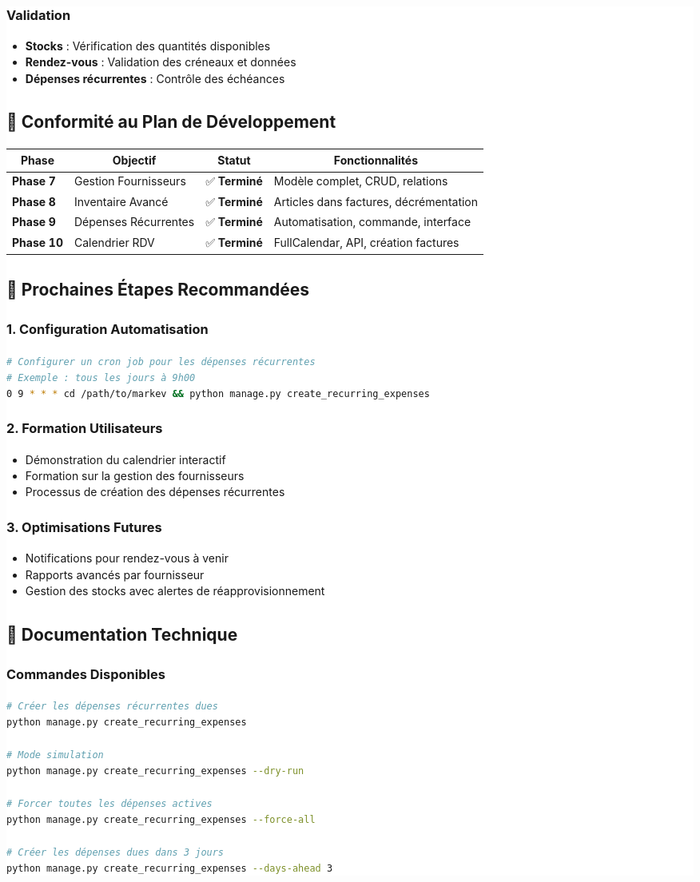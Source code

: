### Validation
- **Stocks** : Vérification des quantités disponibles
- **Rendez-vous** : Validation des créneaux et données
- **Dépenses récurrentes** : Contrôle des échéances

## 🎯 **Conformité au Plan de Développement**

| Phase | Objectif | Statut | Fonctionnalités |
|-------|----------|--------|-----------------|
| **Phase 7** | Gestion Fournisseurs | ✅ **Terminé** | Modèle complet, CRUD, relations |
| **Phase 8** | Inventaire Avancé | ✅ **Terminé** | Articles dans factures, décrémentation |
| **Phase 9** | Dépenses Récurrentes | ✅ **Terminé** | Automatisation, commande, interface |
| **Phase 10** | Calendrier RDV | ✅ **Terminé** | FullCalendar, API, création factures |

## 🚀 **Prochaines Étapes Recommandées**

### 1. Configuration Automatisation
```bash
# Configurer un cron job pour les dépenses récurrentes
# Exemple : tous les jours à 9h00
0 9 * * * cd /path/to/markev && python manage.py create_recurring_expenses
```

### 2. Formation Utilisateurs
- Démonstration du calendrier interactif
- Formation sur la gestion des fournisseurs
- Processus de création des dépenses récurrentes

### 3. Optimisations Futures
- Notifications pour rendez-vous à venir
- Rapports avancés par fournisseur
- Gestion des stocks avec alertes de réapprovisionnement

## 📝 **Documentation Technique**

### Commandes Disponibles
```bash
# Créer les dépenses récurrentes dues
python manage.py create_recurring_expenses

# Mode simulation
python manage.py create_recurring_expenses --dry-run

# Forcer toutes les dépenses actives
python manage.py create_recurring_expenses --force-all

# Créer les dépenses dues dans 3 jours
python manage.py create_recurring_expenses --days-ahead 3
```
